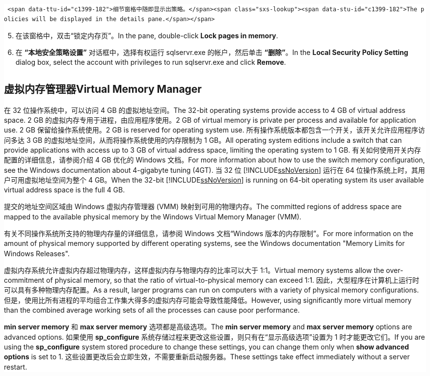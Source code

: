      <span data-ttu-id="c1399-182">细节窗格中随即显示出策略。</span><span class="sxs-lookup"><span data-stu-id="c1399-182">The policies will be displayed in the details pane.</span></span>  
  
5.  <span data-ttu-id="c1399-183">在该窗格中，双击“锁定内存页”。</span><span class="sxs-lookup"><span data-stu-id="c1399-183">In the pane, double-click **Lock pages in memory**.</span></span>  
  
6.  <span data-ttu-id="c1399-184">在 **“本地安全策略设置”** 对话框中，选择有权运行 sqlservr.exe 的帐户，然后单击 **“删除”**。</span><span class="sxs-lookup"><span data-stu-id="c1399-184">In the **Local Security Policy Setting** dialog box, select the account with privileges to run sqlservr.exe and click **Remove**.</span></span>  
  
## <a name="virtual-memory-manager"></a><span data-ttu-id="c1399-185">虚拟内存管理器</span><span class="sxs-lookup"><span data-stu-id="c1399-185">Virtual Memory Manager</span></span>  
 <span data-ttu-id="c1399-186">在 32 位操作系统中，可以访问 4 GB 的虚拟地址空间。</span><span class="sxs-lookup"><span data-stu-id="c1399-186">The 32-bit operating systems provide access to 4 GB of virtual address space.</span></span> <span data-ttu-id="c1399-187">2 GB 的虚拟内存专用于进程，由应用程序使用。</span><span class="sxs-lookup"><span data-stu-id="c1399-187">2 GB of virtual memory is private per process and available for application use.</span></span> <span data-ttu-id="c1399-188">2 GB 保留给操作系统使用。</span><span class="sxs-lookup"><span data-stu-id="c1399-188">2 GB is reserved for operating system use.</span></span> <span data-ttu-id="c1399-189">所有操作系统版本都包含一个开关，该开关允许应用程序访问多达 3 GB 的虚拟地址空间，从而将操作系统使用的内存限制为 1 GB。</span><span class="sxs-lookup"><span data-stu-id="c1399-189">All operating system editions include a switch that can provide applications with access up to 3 GB of virtual address space, limiting the operating system to 1 GB.</span></span> <span data-ttu-id="c1399-190">有关如何使用开关内存配置的详细信息，请参阅介绍 4 GB 优化的 Windows 文档。</span><span class="sxs-lookup"><span data-stu-id="c1399-190">For more information about how to use the switch memory configuration, see the Windows documentation about 4-gigabyte tuning (4GT).</span></span> <span data-ttu-id="c1399-191">当 32 位 [!INCLUDE[ssNoVersion](../../includes/ssnoversion-md.md)] 运行在 64 位操作系统上时，其用户可用虚拟地址空间为整个 4 GB。</span><span class="sxs-lookup"><span data-stu-id="c1399-191">When the 32-bit [!INCLUDE[ssNoVersion](../../includes/ssnoversion-md.md)] is running on 64-bit operating system its user available virtual address space is the full 4 GB.</span></span>  
  
 <span data-ttu-id="c1399-192">提交的地址空间区域由 Windows 虚拟内存管理器 (VMM) 映射到可用的物理内存。</span><span class="sxs-lookup"><span data-stu-id="c1399-192">The committed regions of address space are mapped to the available physical memory by the Windows Virtual Memory Manager (VMM).</span></span>  
  
 <span data-ttu-id="c1399-193">有关不同操作系统所支持的物理内存量的详细信息，请参阅 Windows 文档“Windows 版本的内存限制”。</span><span class="sxs-lookup"><span data-stu-id="c1399-193">For more information on the amount of physical memory supported by different operating systems, see the Windows documentation "Memory Limits for Windows Releases".</span></span>  
  
 <span data-ttu-id="c1399-194">虚拟内存系统允许虚拟内存超过物理内存，这样虚拟内存与物理内存的比率可以大于 1:1。</span><span class="sxs-lookup"><span data-stu-id="c1399-194">Virtual memory systems allow the over-commitment of physical memory, so that the ratio of virtual-to-physical memory can exceed 1:1.</span></span> <span data-ttu-id="c1399-195">因此，大型程序在计算机上运行时可以具有多种物理内存配置。</span><span class="sxs-lookup"><span data-stu-id="c1399-195">As a result, larger programs can run on computers with a variety of physical memory configurations.</span></span> <span data-ttu-id="c1399-196">但是，使用比所有进程的平均组合工作集大得多的虚拟内存可能会导致性能降低。</span><span class="sxs-lookup"><span data-stu-id="c1399-196">However, using significantly more virtual memory than the combined average working sets of all the processes can cause poor performance.</span></span>  
  
 <span data-ttu-id="c1399-197">**min server memory** 和 **max server memory** 选项都是高级选项。</span><span class="sxs-lookup"><span data-stu-id="c1399-197">The **min server memory** and **max server memory** options are advanced options.</span></span> <span data-ttu-id="c1399-198">如果使用 **sp_configure** 系统存储过程来更改这些设置，则只有在“显示高级选项”设置为 1 时才能更改它们。</span><span class="sxs-lookup"><span data-stu-id="c1399-198">If you are using the **sp_configure** system stored procedure to change these settings, you can change them only when **show advanced options** is set to 1.</span></span> <span data-ttu-id="c1399-199">这些设置更改后会立即生效，不需要重新启动服务器。</span><span class="sxs-lookup"><span data-stu-id="c1399-199">These settings take effect immediately without a server restart.</span></span>  
  